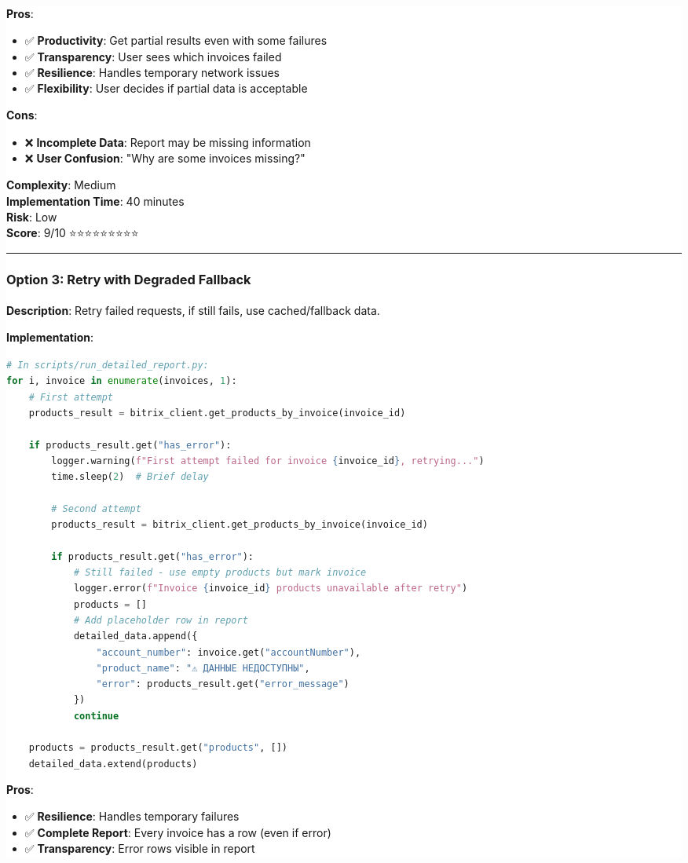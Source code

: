 **Pros**:
- ✅ **Productivity**: Get partial results even with some failures
- ✅ **Transparency**: User sees which invoices failed
- ✅ **Resilience**: Handles temporary network issues
- ✅ **Flexibility**: User decides if partial data is acceptable

**Cons**:
- ❌ **Incomplete Data**: Report may be missing information
- ❌ **User Confusion**: "Why are some invoices missing?"

**Complexity**: Medium  
**Implementation Time**: 40 minutes  
**Risk**: Low  
**Score**: 9/10 ⭐⭐⭐⭐⭐⭐⭐⭐⭐

---

### Option 3: Retry with Degraded Fallback

**Description**: Retry failed requests, if still fails, use cached/fallback data.

**Implementation**:
```python
# In scripts/run_detailed_report.py:
for i, invoice in enumerate(invoices, 1):
    # First attempt
    products_result = bitrix_client.get_products_by_invoice(invoice_id)
    
    if products_result.get("has_error"):
        logger.warning(f"First attempt failed for invoice {invoice_id}, retrying...")
        time.sleep(2)  # Brief delay
        
        # Second attempt
        products_result = bitrix_client.get_products_by_invoice(invoice_id)
        
        if products_result.get("has_error"):
            # Still failed - use empty products but mark invoice
            logger.error(f"Invoice {invoice_id} products unavailable after retry")
            products = []
            # Add placeholder row in report
            detailed_data.append({
                "account_number": invoice.get("accountNumber"),
                "product_name": "⚠️ ДАННЫЕ НЕДОСТУПНЫ",
                "error": products_result.get("error_message")
            })
            continue
    
    products = products_result.get("products", [])
    detailed_data.extend(products)
```

**Pros**:
- ✅ **Resilience**: Handles temporary failures
- ✅ **Complete Report**: Every invoice has a row (even if error)
- ✅ **Transparency**: Error rows visible in report
